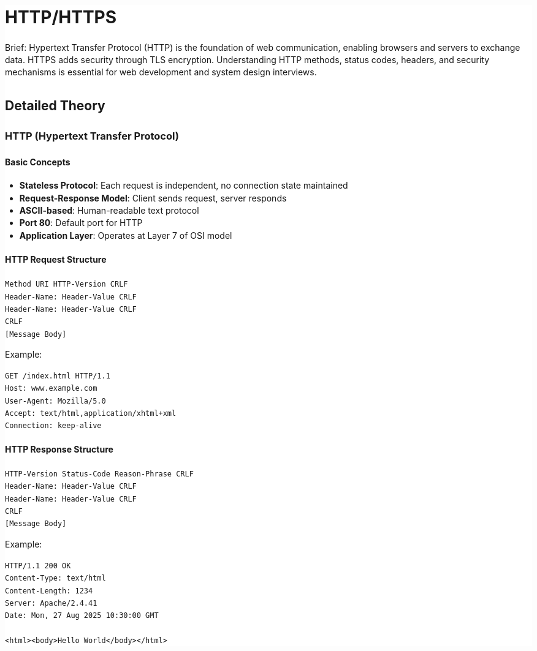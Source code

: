 # HTTP/HTTPS

Brief: Hypertext Transfer Protocol (HTTP) is the foundation of web communication, enabling browsers and servers to exchange data. HTTPS adds security through TLS encryption. Understanding HTTP methods, status codes, headers, and security mechanisms is essential for web development and system design interviews.

## Detailed Theory

### HTTP (Hypertext Transfer Protocol)

#### Basic Concepts
- **Stateless Protocol**: Each request is independent, no connection state maintained
- **Request-Response Model**: Client sends request, server responds
- **ASCII-based**: Human-readable text protocol
- **Port 80**: Default port for HTTP
- **Application Layer**: Operates at Layer 7 of OSI model

#### HTTP Request Structure
```
Method URI HTTP-Version CRLF
Header-Name: Header-Value CRLF
Header-Name: Header-Value CRLF
CRLF
[Message Body]
```

Example:
```
GET /index.html HTTP/1.1
Host: www.example.com
User-Agent: Mozilla/5.0
Accept: text/html,application/xhtml+xml
Connection: keep-alive

```

#### HTTP Response Structure
```
HTTP-Version Status-Code Reason-Phrase CRLF
Header-Name: Header-Value CRLF
Header-Name: Header-Value CRLF
CRLF
[Message Body]
```

Example:
```
HTTP/1.1 200 OK
Content-Type: text/html
Content-Length: 1234
Server: Apache/2.4.41
Date: Mon, 27 Aug 2025 10:30:00 GMT

<html><body>Hello World</body></html>
```
